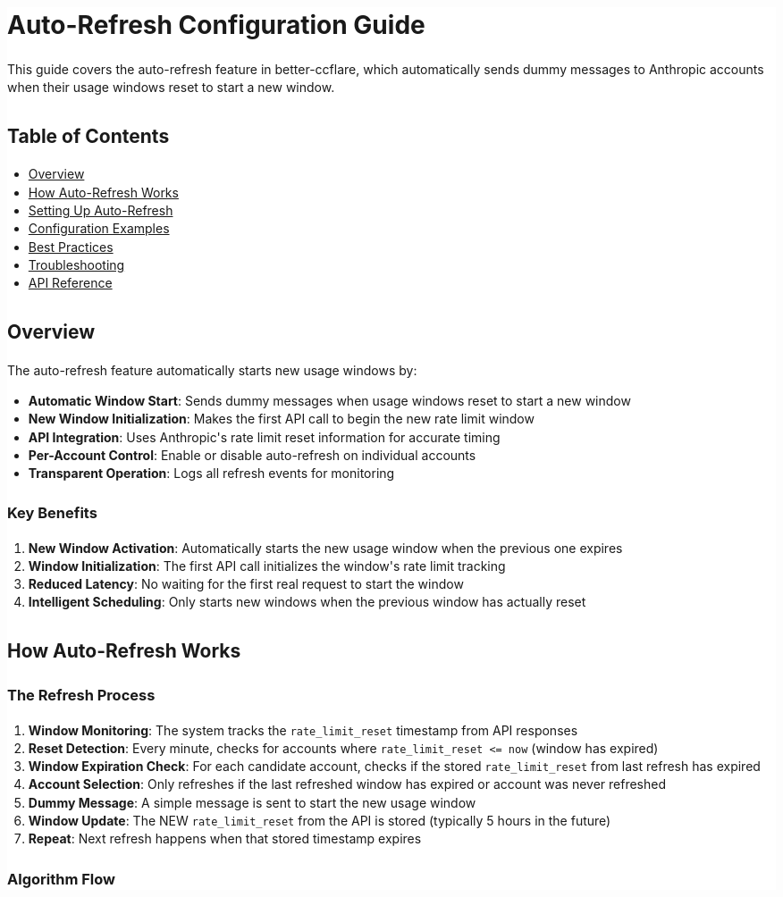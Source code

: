 # Auto-Refresh Configuration Guide

This guide covers the auto-refresh feature in better-ccflare, which automatically sends dummy messages to Anthropic accounts when their usage windows reset to start a new window.

## Table of Contents

- [Overview](#overview)
- [How Auto-Refresh Works](#how-auto-refresh-works)
- [Setting Up Auto-Refresh](#setting-up-auto-refresh)
- [Configuration Examples](#configuration-examples)
- [Best Practices](#best-practices)
- [Troubleshooting](#troubleshooting)
- [API Reference](#api-reference)

## Overview

The auto-refresh feature automatically starts new usage windows by:

- **Automatic Window Start**: Sends dummy messages when usage windows reset to start a new window
- **New Window Initialization**: Makes the first API call to begin the new rate limit window
- **API Integration**: Uses Anthropic's rate limit reset information for accurate timing
- **Per-Account Control**: Enable or disable auto-refresh on individual accounts
- **Transparent Operation**: Logs all refresh events for monitoring

### Key Benefits

1. **New Window Activation**: Automatically starts the new usage window when the previous one expires
2. **Window Initialization**: The first API call initializes the window's rate limit tracking
3. **Reduced Latency**: No waiting for the first real request to start the window
4. **Intelligent Scheduling**: Only starts new windows when the previous window has actually reset

## How Auto-Refresh Works

### The Refresh Process

1. **Window Monitoring**: The system tracks the `rate_limit_reset` timestamp from API responses
2. **Reset Detection**: Every minute, checks for accounts where `rate_limit_reset <= now` (window has expired)
3. **Window Expiration Check**: For each candidate account, checks if the stored `rate_limit_reset` from last refresh has expired
4. **Account Selection**: Only refreshes if the last refreshed window has expired or account was never refreshed
5. **Dummy Message**: A simple message is sent to start the new usage window
6. **Window Update**: The NEW `rate_limit_reset` from the API is stored (typically 5 hours in the future)
7. **Repeat**: Next refresh happens when that stored timestamp expires

### Algorithm Flow
